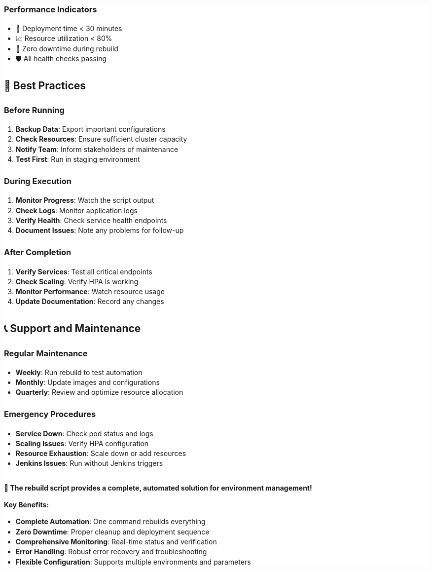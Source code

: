 ### **Performance Indicators**
- 🚀 Deployment time < 30 minutes
- 📈 Resource utilization < 80%
- 🔄 Zero downtime during rebuild
- 🛡️ All health checks passing

## 🎯 **Best Practices**

### **Before Running**
1. **Backup Data**: Export important configurations
2. **Check Resources**: Ensure sufficient cluster capacity
3. **Notify Team**: Inform stakeholders of maintenance
4. **Test First**: Run in staging environment

### **During Execution**
1. **Monitor Progress**: Watch the script output
2. **Check Logs**: Monitor application logs
3. **Verify Health**: Check service health endpoints
4. **Document Issues**: Note any problems for follow-up

### **After Completion**
1. **Verify Services**: Test all critical endpoints
2. **Check Scaling**: Verify HPA is working
3. **Monitor Performance**: Watch resource usage
4. **Update Documentation**: Record any changes

## 📞 **Support and Maintenance**

### **Regular Maintenance**
- **Weekly**: Run rebuild to test automation
- **Monthly**: Update images and configurations
- **Quarterly**: Review and optimize resource allocation

### **Emergency Procedures**
- **Service Down**: Check pod status and logs
- **Scaling Issues**: Verify HPA configuration
- **Resource Exhaustion**: Scale down or add resources
- **Jenkins Issues**: Run without Jenkins triggers

---

**🎉 The rebuild script provides a complete, automated solution for environment management!**

**Key Benefits:**
- **Complete Automation**: One command rebuilds everything
- **Zero Downtime**: Proper cleanup and deployment sequence
- **Comprehensive Monitoring**: Real-time status and verification
- **Error Handling**: Robust error recovery and troubleshooting
- **Flexible Configuration**: Supports multiple environments and parameters 